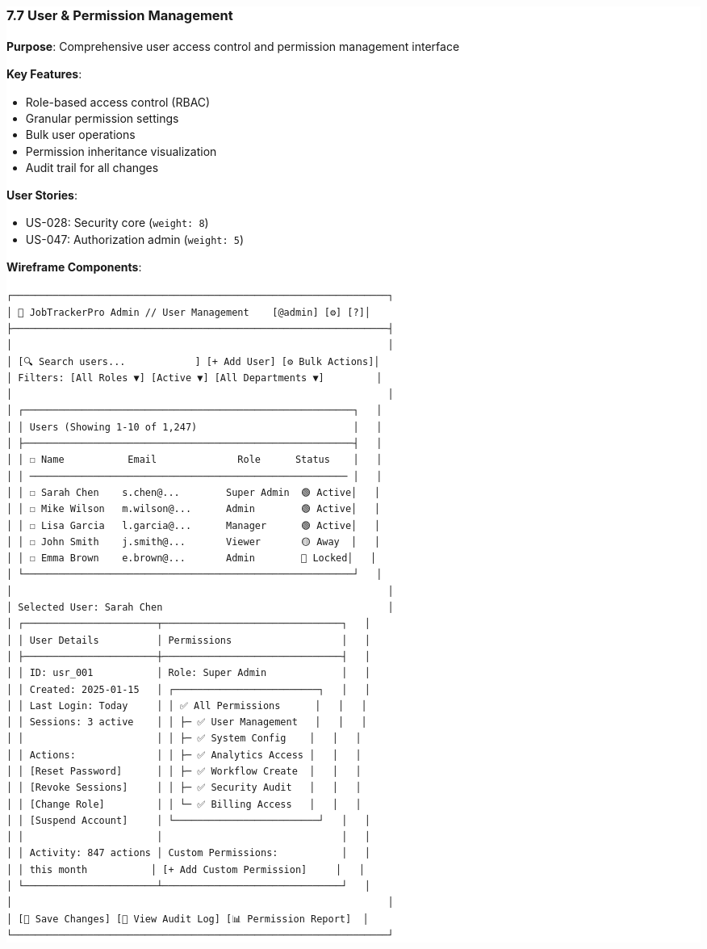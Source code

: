 ### 7.7 User & Permission Management

**Purpose**: Comprehensive user access control and permission management interface

**Key Features**:
- Role-based access control (RBAC)
- Granular permission settings
- Bulk user operations
- Permission inheritance visualization
- Audit trail for all changes

**User Stories**:
- US-028: Security core (`weight: 8`)
- US-047: Authorization admin (`weight: 5`)

**Wireframe Components**:

```
┌─────────────────────────────────────────────────────────────────┐
│ 🏢 JobTrackerPro Admin // User Management    [@admin] [⚙️] [?]│
├─────────────────────────────────────────────────────────────────┤
│                                                                 │
│ [🔍 Search users...            ] [+ Add User] [⚙️ Bulk Actions]│
│ Filters: [All Roles ▼] [Active ▼] [All Departments ▼]         │
│                                                                 │
│ ┌─────────────────────────────────────────────────────────┐   │
│ │ Users (Showing 1-10 of 1,247)                           │   │
│ ├─────────────────────────────────────────────────────────┤   │
│ │ ☐ Name           Email              Role      Status    │   │
│ │ ─────────────────────────────────────────────────────── │   │
│ │ ☐ Sarah Chen    s.chen@...        Super Admin  🟢 Active│   │
│ │ ☐ Mike Wilson   m.wilson@...      Admin        🟢 Active│   │
│ │ ☐ Lisa Garcia   l.garcia@...      Manager      🟢 Active│   │
│ │ ☐ John Smith    j.smith@...       Viewer       🟡 Away  │   │
│ │ ☐ Emma Brown    e.brown@...       Admin        🔴 Locked│   │
│ └─────────────────────────────────────────────────────────┘   │
│                                                                 │
│ Selected User: Sarah Chen                                       │
│ ┌───────────────────────┬───────────────────────────────┐   │
│ │ User Details          │ Permissions                   │   │
│ ├───────────────────────┼───────────────────────────────┤   │
│ │ ID: usr_001           │ Role: Super Admin             │   │
│ │ Created: 2025-01-15   │ ┌─────────────────────────┐   │   │
│ │ Last Login: Today     │ │ ✅ All Permissions      │   │   │
│ │ Sessions: 3 active    │ │ ├─ ✅ User Management   │   │   │
│ │                       │ │ ├─ ✅ System Config    │   │   │
│ │ Actions:              │ │ ├─ ✅ Analytics Access │   │   │
│ │ [Reset Password]      │ │ ├─ ✅ Workflow Create  │   │   │
│ │ [Revoke Sessions]     │ │ ├─ ✅ Security Audit   │   │   │
│ │ [Change Role]         │ │ └─ ✅ Billing Access   │   │   │
│ │ [Suspend Account]     │ └─────────────────────────┘   │   │
│ │                       │                               │   │
│ │ Activity: 847 actions │ Custom Permissions:           │   │
│ │ this month           │ [+ Add Custom Permission]     │   │
│ └───────────────────────┴───────────────────────────────┘   │
│                                                                 │
│ [💾 Save Changes] [📜 View Audit Log] [📊 Permission Report]  │
└─────────────────────────────────────────────────────────────────┘
```

